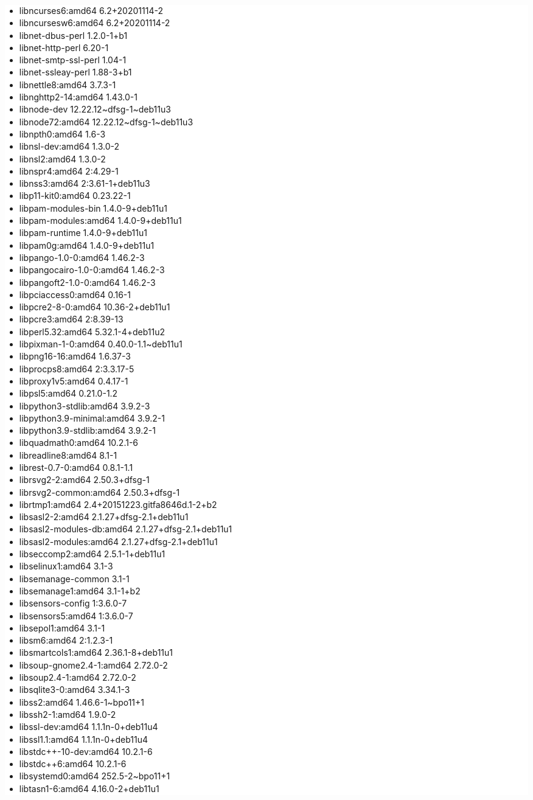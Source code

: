 * libncurses6:amd64	6.2+20201114-2
* libncursesw6:amd64	6.2+20201114-2
* libnet-dbus-perl	1.2.0-1+b1
* libnet-http-perl	6.20-1
* libnet-smtp-ssl-perl	1.04-1
* libnet-ssleay-perl	1.88-3+b1
* libnettle8:amd64	3.7.3-1
* libnghttp2-14:amd64	1.43.0-1
* libnode-dev	12.22.12~dfsg-1~deb11u3
* libnode72:amd64	12.22.12~dfsg-1~deb11u3
* libnpth0:amd64	1.6-3
* libnsl-dev:amd64	1.3.0-2
* libnsl2:amd64	1.3.0-2
* libnspr4:amd64	2:4.29-1
* libnss3:amd64	2:3.61-1+deb11u3
* libp11-kit0:amd64	0.23.22-1
* libpam-modules-bin	1.4.0-9+deb11u1
* libpam-modules:amd64	1.4.0-9+deb11u1
* libpam-runtime	1.4.0-9+deb11u1
* libpam0g:amd64	1.4.0-9+deb11u1
* libpango-1.0-0:amd64	1.46.2-3
* libpangocairo-1.0-0:amd64	1.46.2-3
* libpangoft2-1.0-0:amd64	1.46.2-3
* libpciaccess0:amd64	0.16-1
* libpcre2-8-0:amd64	10.36-2+deb11u1
* libpcre3:amd64	2:8.39-13
* libperl5.32:amd64	5.32.1-4+deb11u2
* libpixman-1-0:amd64	0.40.0-1.1~deb11u1
* libpng16-16:amd64	1.6.37-3
* libprocps8:amd64	2:3.3.17-5
* libproxy1v5:amd64	0.4.17-1
* libpsl5:amd64	0.21.0-1.2
* libpython3-stdlib:amd64	3.9.2-3
* libpython3.9-minimal:amd64	3.9.2-1
* libpython3.9-stdlib:amd64	3.9.2-1
* libquadmath0:amd64	10.2.1-6
* libreadline8:amd64	8.1-1
* librest-0.7-0:amd64	0.8.1-1.1
* librsvg2-2:amd64	2.50.3+dfsg-1
* librsvg2-common:amd64	2.50.3+dfsg-1
* librtmp1:amd64	2.4+20151223.gitfa8646d.1-2+b2
* libsasl2-2:amd64	2.1.27+dfsg-2.1+deb11u1
* libsasl2-modules-db:amd64	2.1.27+dfsg-2.1+deb11u1
* libsasl2-modules:amd64	2.1.27+dfsg-2.1+deb11u1
* libseccomp2:amd64	2.5.1-1+deb11u1
* libselinux1:amd64	3.1-3
* libsemanage-common	3.1-1
* libsemanage1:amd64	3.1-1+b2
* libsensors-config	1:3.6.0-7
* libsensors5:amd64	1:3.6.0-7
* libsepol1:amd64	3.1-1
* libsm6:amd64	2:1.2.3-1
* libsmartcols1:amd64	2.36.1-8+deb11u1
* libsoup-gnome2.4-1:amd64	2.72.0-2
* libsoup2.4-1:amd64	2.72.0-2
* libsqlite3-0:amd64	3.34.1-3
* libss2:amd64	1.46.6-1~bpo11+1
* libssh2-1:amd64	1.9.0-2
* libssl-dev:amd64	1.1.1n-0+deb11u4
* libssl1.1:amd64	1.1.1n-0+deb11u4
* libstdc++-10-dev:amd64	10.2.1-6
* libstdc++6:amd64	10.2.1-6
* libsystemd0:amd64	252.5-2~bpo11+1
* libtasn1-6:amd64	4.16.0-2+deb11u1